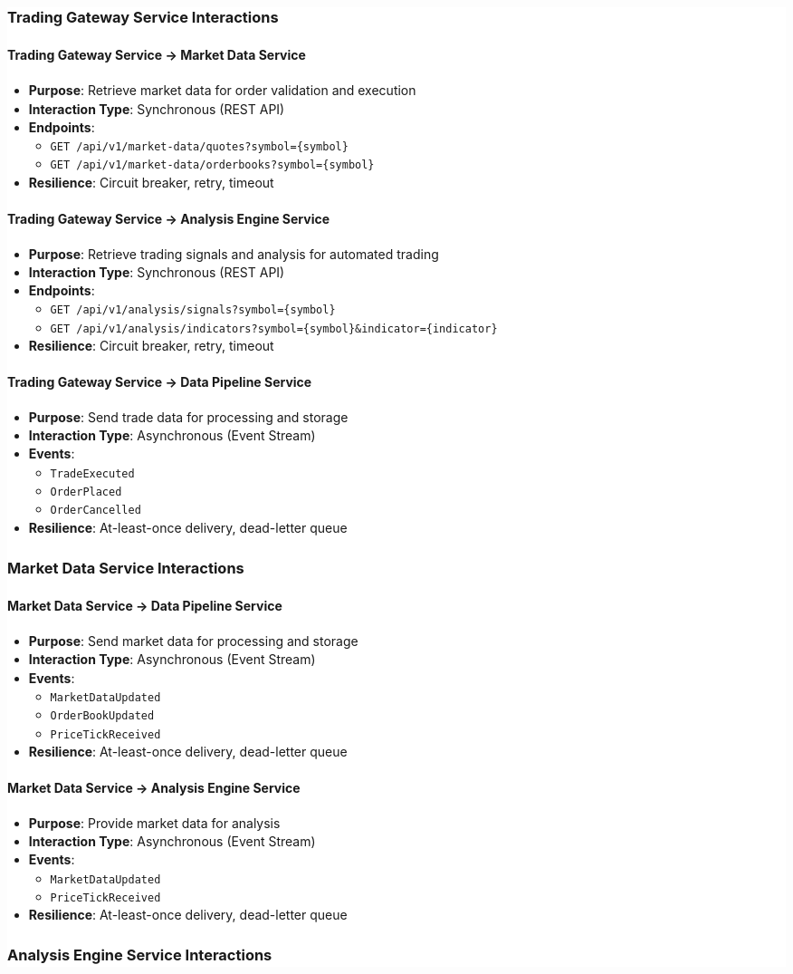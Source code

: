 ### Trading Gateway Service Interactions

#### Trading Gateway Service → Market Data Service

- **Purpose**: Retrieve market data for order validation and execution
- **Interaction Type**: Synchronous (REST API)
- **Endpoints**:
  - `GET /api/v1/market-data/quotes?symbol={symbol}`
  - `GET /api/v1/market-data/orderbooks?symbol={symbol}`
- **Resilience**: Circuit breaker, retry, timeout

#### Trading Gateway Service → Analysis Engine Service

- **Purpose**: Retrieve trading signals and analysis for automated trading
- **Interaction Type**: Synchronous (REST API)
- **Endpoints**:
  - `GET /api/v1/analysis/signals?symbol={symbol}`
  - `GET /api/v1/analysis/indicators?symbol={symbol}&indicator={indicator}`
- **Resilience**: Circuit breaker, retry, timeout

#### Trading Gateway Service → Data Pipeline Service

- **Purpose**: Send trade data for processing and storage
- **Interaction Type**: Asynchronous (Event Stream)
- **Events**:
  - `TradeExecuted`
  - `OrderPlaced`
  - `OrderCancelled`
- **Resilience**: At-least-once delivery, dead-letter queue

### Market Data Service Interactions

#### Market Data Service → Data Pipeline Service

- **Purpose**: Send market data for processing and storage
- **Interaction Type**: Asynchronous (Event Stream)
- **Events**:
  - `MarketDataUpdated`
  - `OrderBookUpdated`
  - `PriceTickReceived`
- **Resilience**: At-least-once delivery, dead-letter queue

#### Market Data Service → Analysis Engine Service

- **Purpose**: Provide market data for analysis
- **Interaction Type**: Asynchronous (Event Stream)
- **Events**:
  - `MarketDataUpdated`
  - `PriceTickReceived`
- **Resilience**: At-least-once delivery, dead-letter queue

### Analysis Engine Service Interactions
